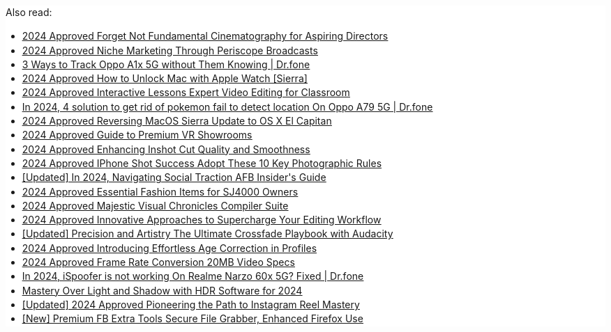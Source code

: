 

<ins class="adsbygoogle"
     style="display:block"
     data-ad-client="ca-pub-7571918770474297"
     data-ad-slot="8358498916"
     data-ad-format="auto"
     data-full-width-responsive="true"></ins>




<span class="atpl-alsoreadstyle">Also read:</span>
<div><ul>
<li><a href="https://fox-hovers.techidaily.com/2024-approved-forget-not-fundamental-cinematography-for-aspiring-directors/"><u>2024 Approved  Forget Not  Fundamental Cinematography for Aspiring Directors</u></a></li>
<li><a href="https://fox-hovers.techidaily.com/2024-approved-niche-marketing-through-periscope-broadcasts/"><u>2024 Approved  Niche Marketing Through Periscope Broadcasts</u></a></li>
<li><a href="https://android-location-track.techidaily.com/3-ways-to-track-oppo-a1x-5g-without-them-knowing-drfone-by-drfone-virtual-android/"><u>3 Ways to Track Oppo A1x 5G without Them Knowing | Dr.fone</u></a></li>
<li><a href="https://fox-hovers.techidaily.com/2024-approved-how-to-unlock-mac-with-apple-watch-sierra/"><u>2024 Approved  How to Unlock Mac with Apple Watch [Sierra]</u></a></li>
<li><a href="https://fox-hovers.techidaily.com/2024-approved-interactive-lessons-expert-video-editing-for-classroom/"><u>2024 Approved  Interactive Lessons  Expert Video Editing for Classroom</u></a></li>
<li><a href="https://android-pokemon-go.techidaily.com/in-2024-4-solution-to-get-rid-of-pokemon-fail-to-detect-location-on-oppo-a79-5g-drfone-by-drfone-virtual-android/"><u>In 2024, 4 solution to get rid of pokemon fail to detect location On Oppo A79 5G | Dr.fone</u></a></li>
<li><a href="https://fox-hovers.techidaily.com/2024-approved-reversing-macos-sierra-update-to-os-x-el-capitan/"><u>2024 Approved  Reversing MacOS Sierra Update to OS X El Capitan</u></a></li>
<li><a href="https://fox-hovers.techidaily.com/2024-approved-guide-to-premium-vr-showrooms/"><u>2024 Approved  Guide to Premium VR Showrooms</u></a></li>
<li><a href="https://fox-hovers.techidaily.com/2024-approved-enhancing-inshot-cut-quality-and-smoothness/"><u>2024 Approved  Enhancing Inshot Cut Quality and Smoothness</u></a></li>
<li><a href="https://fox-hovers.techidaily.com/2024-approved-iphone-shot-success-adopt-these-10-key-photographic-rules/"><u>2024 Approved  IPhone Shot Success  Adopt These 10 Key Photographic Rules</u></a></li>
<li><a href="https://facebook-clips.techidaily.com/updated-in-2024-navigating-social-traction-afb-insiders-guide/"><u>[Updated] In 2024, Navigating Social Traction  AFB Insider's Guide</u></a></li>
<li><a href="https://fox-hovers.techidaily.com/2024-approved-essential-fashion-items-for-sj4000-owners/"><u>2024 Approved  Essential Fashion Items for SJ4000 Owners</u></a></li>
<li><a href="https://fox-hovers.techidaily.com/2024-approved-majestic-visual-chronicles-compiler-suite/"><u>2024 Approved  Majestic Visual Chronicles Compiler Suite</u></a></li>
<li><a href="https://fox-hovers.techidaily.com/2024-approved-innovative-approaches-to-supercharge-your-editing-workflow/"><u>2024 Approved  Innovative Approaches to Supercharge Your Editing Workflow</u></a></li>
<li><a href="https://vp-tips.techidaily.com/updated-precision-and-artistry-the-ultimate-crossfade-playbook-with-audacity/"><u>[Updated] Precision and Artistry  The Ultimate Crossfade Playbook with Audacity</u></a></li>
<li><a href="https://fox-hovers.techidaily.com/2024-approved-introducing-effortless-age-correction-in-profiles/"><u>2024 Approved  Introducing Effortless Age Correction in Profiles</u></a></li>
<li><a href="https://fox-hovers.techidaily.com/2024-approved-frame-rate-conversion-20mb-video-specs/"><u>2024 Approved  Frame Rate Conversion  20MB Video Specs</u></a></li>
<li><a href="https://phone-solutions.techidaily.com/in-2024-ispoofer-is-not-working-on-realme-narzo-60x-5g-fixed-drfone-by-drfone-virtual-android/"><u>In 2024, iSpoofer is not working On Realme Narzo 60x 5G? Fixed | Dr.fone</u></a></li>
<li><a href="https://extra-guidance.techidaily.com/mastery-over-light-and-shadow-with-hdr-software-for-2024/"><u>Mastery Over Light and Shadow with HDR Software for 2024</u></a></li>
<li><a href="https://instagram-video-recordings.techidaily.com/updated-2024-approved-pioneering-the-path-to-instagram-reel-mastery/"><u>[Updated] 2024 Approved  Pioneering the Path to Instagram Reel Mastery</u></a></li>
<li><a href="https://facebook-video-recording.techidaily.com/new-premium-fb-extra-tools-secure-file-grabber-enhanced-firefox-use/"><u>[New] Premium FB Extra Tools  Secure File Grabber, Enhanced Firefox Use</u></a></li>